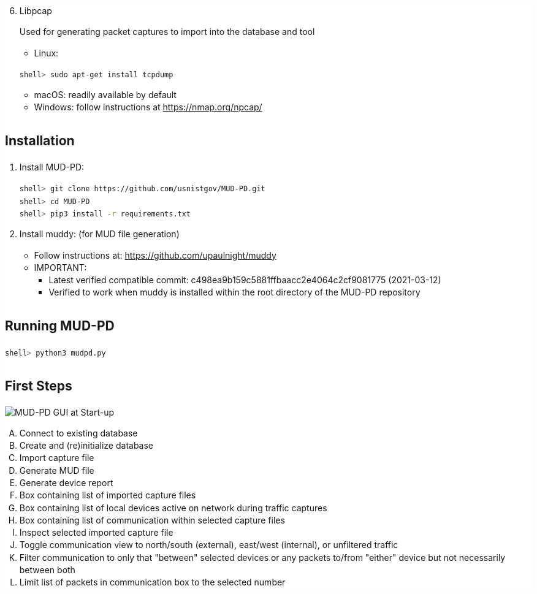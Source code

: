 6. Libpcap

   Used for generating packet captures to import into the database and tool 
   * Linux:
   ```sh
   shell> sudo apt-get install tcpdump
   ```
   * macOS: readily available by default
   * Windows: follow instructions at https://nmap.org/npcap/
    
## Installation

1. Install MUD-PD:
   ```sh
   shell> git clone https://github.com/usnistgov/MUD-PD.git
   shell> cd MUD-PD
   shell> pip3 install -r requirements.txt
   ```

2. Install muddy: (for MUD file generation)
   * Follow instructions at: https://github.com/upaulnight/muddy
   * IMPORTANT:
      * Latest verified compatible commit: c498ea9b159c5881ffbaacc2e4064c2cf9081775 (2021-03-12)
      * Verified to work when muddy is installed within the root directory of the MUD-PD repository

## Running MUD-PD
```sh
shell> python3 mudpd.py
```

## First Steps

   ![MUD-PD GUI at Start-up](./data/images/mudpd_main_labeled2.png)

   <ol type="A">
    <li>Connect to existing database</li>
    <li>Create and (re)initialize database</li>
    <li>Import capture file</li>
    <li>Generate MUD file</li>
    <li>Generate device report</li>
    <li>Box containing list of imported capture files</li>
    <li>Box containing list of local devices active on network during traffic captures</li>
    <li>Box containing list of communication within selected capture files</li>
    <li>Inspect selected imported capture file</li>
    <li>Toggle communication view to north/south (external), east/west (internal), or unfiltered traffic</li>
    <li>Filter communication to only that "between" selected devices or any packets to/from "either" device but not 
necessarily between both</li>
    <li>Limit list of packets in communication box to the selected number</li>
  </ol>
